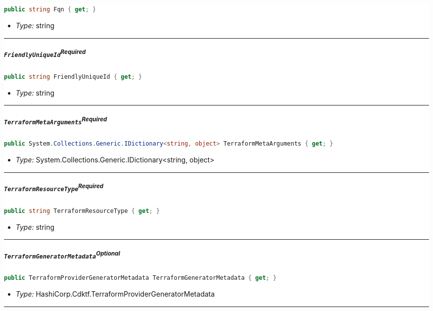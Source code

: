 ```csharp
public string Fqn { get; }
```

- *Type:* string

---

##### `FriendlyUniqueId`<sup>Required</sup> <a name="FriendlyUniqueId" id="rhizo-co-terraform-provider-lacework.alertChannelDatadog.AlertChannelDatadog.property.friendlyUniqueId"></a>

```csharp
public string FriendlyUniqueId { get; }
```

- *Type:* string

---

##### `TerraformMetaArguments`<sup>Required</sup> <a name="TerraformMetaArguments" id="rhizo-co-terraform-provider-lacework.alertChannelDatadog.AlertChannelDatadog.property.terraformMetaArguments"></a>

```csharp
public System.Collections.Generic.IDictionary<string, object> TerraformMetaArguments { get; }
```

- *Type:* System.Collections.Generic.IDictionary<string, object>

---

##### `TerraformResourceType`<sup>Required</sup> <a name="TerraformResourceType" id="rhizo-co-terraform-provider-lacework.alertChannelDatadog.AlertChannelDatadog.property.terraformResourceType"></a>

```csharp
public string TerraformResourceType { get; }
```

- *Type:* string

---

##### `TerraformGeneratorMetadata`<sup>Optional</sup> <a name="TerraformGeneratorMetadata" id="rhizo-co-terraform-provider-lacework.alertChannelDatadog.AlertChannelDatadog.property.terraformGeneratorMetadata"></a>

```csharp
public TerraformProviderGeneratorMetadata TerraformGeneratorMetadata { get; }
```

- *Type:* HashiCorp.Cdktf.TerraformProviderGeneratorMetadata

---
